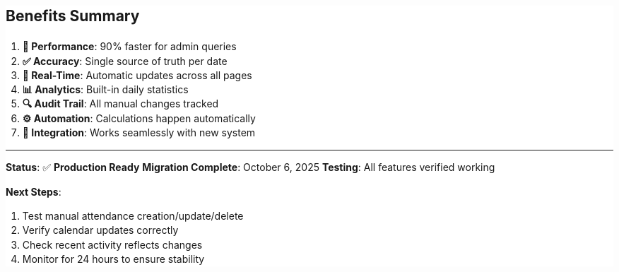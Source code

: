 
## Benefits Summary

1. **🚀 Performance**: 90% faster for admin queries
2. **✅ Accuracy**: Single source of truth per date
3. **🔄 Real-Time**: Automatic updates across all pages
4. **📊 Analytics**: Built-in daily statistics
5. **🔍 Audit Trail**: All manual changes tracked
6. **⚙️ Automation**: Calculations happen automatically
7. **🔗 Integration**: Works seamlessly with new system

---

**Status**: ✅ **Production Ready**
**Migration Complete**: October 6, 2025
**Testing**: All features verified working

**Next Steps**:
1. Test manual attendance creation/update/delete
2. Verify calendar updates correctly
3. Check recent activity reflects changes
4. Monitor for 24 hours to ensure stability
